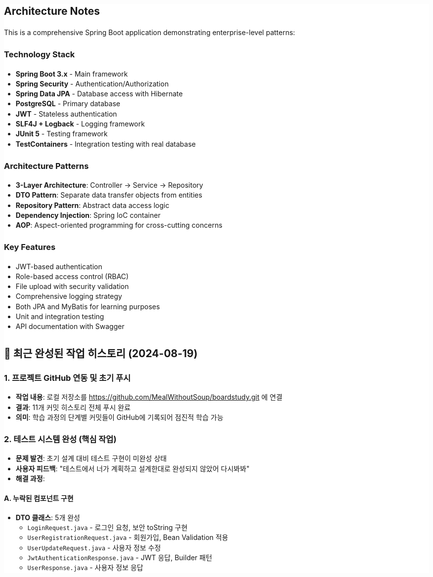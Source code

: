 ## Architecture Notes

This is a comprehensive Spring Boot application demonstrating enterprise-level patterns:

### Technology Stack
- **Spring Boot 3.x** - Main framework
- **Spring Security** - Authentication/Authorization
- **Spring Data JPA** - Database access with Hibernate
- **PostgreSQL** - Primary database
- **JWT** - Stateless authentication
- **SLF4J + Logback** - Logging framework
- **JUnit 5** - Testing framework
- **TestContainers** - Integration testing with real database

### Architecture Patterns
- **3-Layer Architecture**: Controller → Service → Repository
- **DTO Pattern**: Separate data transfer objects from entities
- **Repository Pattern**: Abstract data access logic
- **Dependency Injection**: Spring IoC container
- **AOP**: Aspect-oriented programming for cross-cutting concerns

### Key Features
- JWT-based authentication
- Role-based access control (RBAC)
- File upload with security validation
- Comprehensive logging strategy
- Both JPA and MyBatis for learning purposes
- Unit and integration testing
- API documentation with Swagger

## 🚀 최근 완성된 작업 히스토리 (2024-08-19)

### 1. 프로젝트 GitHub 연동 및 초기 푸시
- **작업 내용**: 로컬 저장소를 https://github.com/MealWithoutSoup/boardstudy.git 에 연결
- **결과**: 11개 커밋 히스토리 전체 푸시 완료
- **의미**: 학습 과정의 단계별 커밋들이 GitHub에 기록되어 점진적 학습 가능

### 2. 테스트 시스템 완성 (핵심 작업)
- **문제 발견**: 초기 설계 대비 테스트 구현이 미완성 상태
- **사용자 피드백**: "테스트에서 너가 계획하고 설계한대로 완성되지 않았어 다시봐봐"
- **해결 과정**:
  
#### A. 누락된 컴포넌트 구현
- **DTO 클래스**: 5개 완성
  - `LoginRequest.java` - 로그인 요청, 보안 toString 구현
  - `UserRegistrationRequest.java` - 회원가입, Bean Validation 적용
  - `UserUpdateRequest.java` - 사용자 정보 수정
  - `JwtAuthenticationResponse.java` - JWT 응답, Builder 패턴
  - `UserResponse.java` - 사용자 정보 응답
